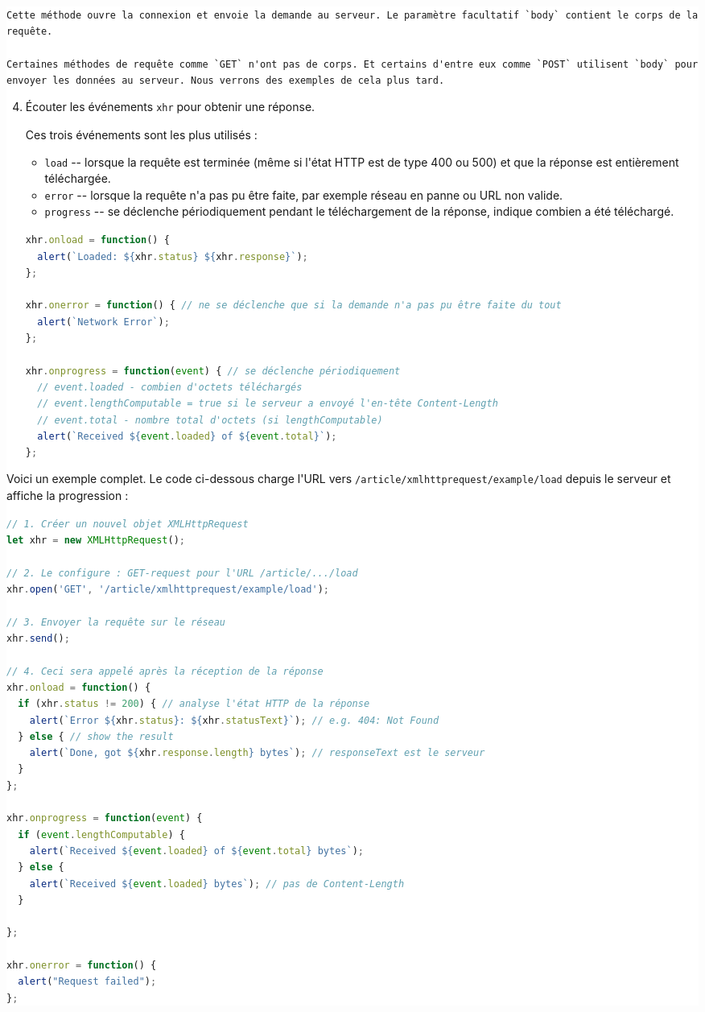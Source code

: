     Cette méthode ouvre la connexion et envoie la demande au serveur. Le paramètre facultatif `body` contient le corps de la requête.

    Certaines méthodes de requête comme `GET` n'ont pas de corps. Et certains d'entre eux comme `POST` utilisent `body` pour envoyer les données au serveur. Nous verrons des exemples de cela plus tard.

4. Écouter les événements `xhr` pour obtenir une réponse.

    Ces trois événements sont les plus utilisés :
    - `load` -- lorsque la requête est terminée (même si l'état HTTP est de type 400 ou 500) et que la réponse est entièrement téléchargée.
    - `error` -- lorsque la requête n'a pas pu être faite, par exemple réseau en panne ou URL non valide.
    - `progress` -- se déclenche périodiquement pendant le téléchargement de la réponse, indique combien a été téléchargé.

    ```js
    xhr.onload = function() {
      alert(`Loaded: ${xhr.status} ${xhr.response}`);
    };

    xhr.onerror = function() { // ne se déclenche que si la demande n'a pas pu être faite du tout
      alert(`Network Error`);
    };

    xhr.onprogress = function(event) { // se déclenche périodiquement
      // event.loaded - combien d'octets téléchargés
      // event.lengthComputable = true si le serveur a envoyé l'en-tête Content-Length
      // event.total - nombre total d'octets (si lengthComputable)
      alert(`Received ${event.loaded} of ${event.total}`);
    };
    ```

Voici un exemple complet. Le code ci-dessous charge l'URL vers `/article/xmlhttprequest/example/load` depuis le serveur et affiche la progression :

```js run
// 1. Créer un nouvel objet XMLHttpRequest
let xhr = new XMLHttpRequest();

// 2. Le configure : GET-request pour l'URL /article/.../load
xhr.open('GET', '/article/xmlhttprequest/example/load');

// 3. Envoyer la requête sur le réseau
xhr.send();

// 4. Ceci sera appelé après la réception de la réponse
xhr.onload = function() {
  if (xhr.status != 200) { // analyse l'état HTTP de la réponse
    alert(`Error ${xhr.status}: ${xhr.statusText}`); // e.g. 404: Not Found
  } else { // show the result
    alert(`Done, got ${xhr.response.length} bytes`); // responseText est le serveur
  }
};

xhr.onprogress = function(event) {
  if (event.lengthComputable) {
    alert(`Received ${event.loaded} of ${event.total} bytes`);
  } else {
    alert(`Received ${event.loaded} bytes`); // pas de Content-Length
  }

};

xhr.onerror = function() {
  alert("Request failed");
};
```